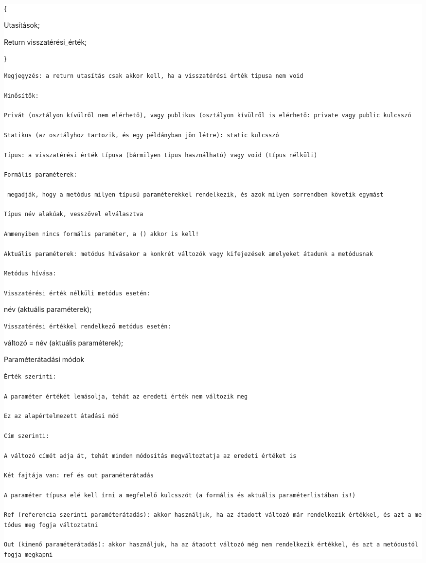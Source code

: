 { 

Utasítások; 

Return visszatérési_érték; 

} 

    Megjegyzés: a return utasítás csak akkor kell, ha a visszatérési érték típusa nem void 

    Minősítők: 

    Privát (osztályon kívülről nem elérhető), vagy publikus (osztályon kívülről is elérhető: private vagy public kulcsszó 

    Statikus (az osztályhoz tartozik, és egy példányban jön létre): static kulcsszó 

    Típus: a visszatérési érték típusa (bármilyen típus használható) vagy void (típus nélküli) 

    Formális paraméterek: 

     megadják, hogy a metódus milyen típusú paraméterekkel rendelkezik, és azok milyen sorrendben követik egymást 

    Típus név alakúak, vesszővel elválasztva 

    Ammenyiben nincs formális paraméter, a () akkor is kell! 

    Aktuális paraméterek: metódus hívásakor a konkrét változók vagy kifejezések amelyeket átadunk a metódusnak 

    Metódus hívása: 

    Visszatérési érték nélküli metódus esetén: 

név (aktuális paraméterek); 

    Visszatérési értékkel rendelkező metódus esetén: 

változó = név (aktuális paraméterek); 

Paraméterátadási módok 

    Érték szerinti: 

    A paraméter értékét lemásolja, tehát az eredeti érték nem változik meg 

    Ez az alapértelmezett átadási mód 

    Cím szerinti: 

    A változó címét adja át, tehát minden módosítás megváltoztatja az eredeti értéket is 

    Két fajtája van: ref és out paraméterátadás 

    A paraméter típusa elé kell írni a megfelelő kulcsszót (a formális és aktuális paraméterlistában is!) 

    Ref (referencia szerinti paraméterátadás): akkor használjuk, ha az átadott változó már rendelkezik értékkel, és azt a metódus meg fogja változtatni 

    Out (kimenő paraméterátadás): akkor használjuk, ha az átadott változó még nem rendelkezik értékkel, és azt a metódustól fogja megkapni 
